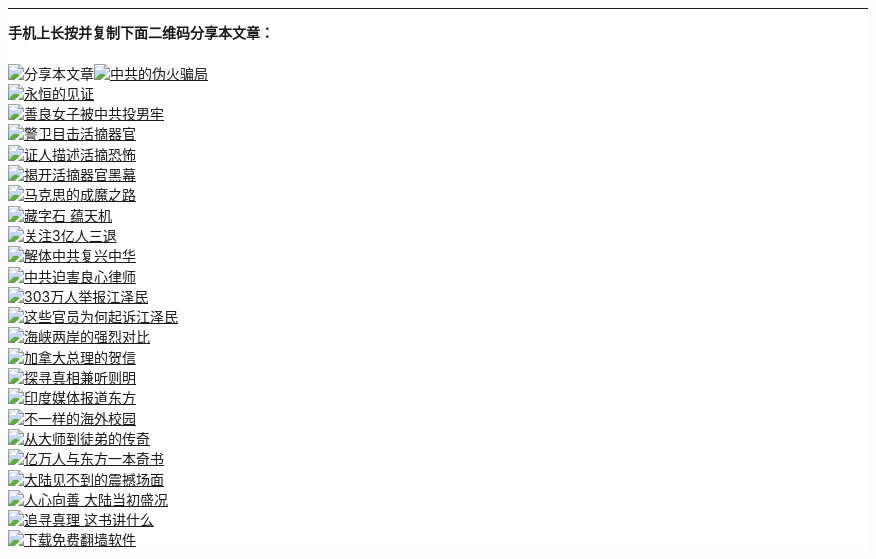 <hr>    <strong>手机上长按并复制下面二维码分享本文章：</strong><br><br><img src="https://chart.apis.google.com/chart?cht=qr&chs=240x240&choe=UTF-8&chld=M|2&chl=/gb/14/2/6/n4076626.md%231" title="分享本文章"></td><td valign=TOP><a href="/gb/16/1/21/n4622075.md?dfh#1" target="_blank"><img src="https://raw.githubusercontent.com/lidcsl3968/djy/master/gb/300/wei-f1.jpg" title="中共的伪火骗局"  alt="中共的伪火骗局"></a><br><a href="https://github.com/lidcsl3968/www/blob/master/README.md?dfh#9" target="_blank"><img src="https://raw.githubusercontent.com/lidcsl3968/djy/master/gb/300/yong-h.jpg" title="永恒的见证"  alt="永恒的见证"></a><br><a href="/gb/13/9/29/n3974789.md?dfh#1" target="_blank"><img src="https://raw.githubusercontent.com/lidcsl3968/djy/master/gb/300/shang-lnz.jpg" title="善良女子被中共投男牢"  alt="善良女子被中共投男牢"></a><br><a href="/gb/16/3/16/n4663449.md?dfh#1" target="_blank"><img src="https://raw.githubusercontent.com/lidcsl3968/djy/master/gb/300/huo-z3.jpg" title="警卫目击活摘器官"  alt="警卫目击活摘器官"></a><br><a href="/gb/16/8/7/n8177641.md?dfh#1" target="_blank"><img src="https://raw.githubusercontent.com/lidcsl3968/djy/master/gb/300/huo-z4.jpg" title="证人描述活摘恐怖"  alt="证人描述活摘恐怖"></a><br><a href="/gb/10/4/19/n2881569.md?dfh#1" target="_blank"><img src="https://raw.githubusercontent.com/lidcsl3968/djy/master/gb/300/huo-z1.jpg" title="揭开活摘器官黑幕"  alt="揭开活摘器官黑幕"></a><br><a href="/gb/10/11/7/n3077476.md?dfh#1" target="_blank"><img src="https://raw.githubusercontent.com/lidcsl3968/djy/master/gb/300/ma-ks.jpg" title="马克思的成魔之路"  alt="马克思的成魔之路"></a><br><a href="/gb/14/6/9/n4173977.md?dfh#1" target="_blank"><img src="https://raw.githubusercontent.com/lidcsl3968/djy/master/gb/300/chang-zs.jpg" title="藏字石 蕴天机"  alt="藏字石 蕴天机"></a><br><a href="/gb/18/5/10/n10381511.md?dfh#1" target="_blank"><img src="https://raw.githubusercontent.com/lidcsl3968/djy/master/gb/300/st1.jpg" title="关注3亿人三退"  alt="关注3亿人三退"></a><br><a href="/gb/18/3/21/n10237682.md?dfh#1" target="_blank"><img src="https://raw.githubusercontent.com/lidcsl3968/djy/master/gb/300/jie-t.jpg" title="解体中共复兴中华"  alt="解体中共复兴中华"></a><br><a href="/gb/9/2/9/n2422991.md?dfh#1" target="_blank"><img src="https://raw.githubusercontent.com/lidcsl3968/djy/master/gb/300/gao-zs.jpg" title="中共迫害良心律师"  alt="中共迫害良心律师"></a><br><a href="/gb/18/12/9/n10900044.md?dfh#1" target="_blank"><img src="https://raw.githubusercontent.com/lidcsl3968/djy/master/gb/300/sj1.jpg" title="303万人举报江泽民"  alt="303万人举报江泽民"></a><br><a href="/gb/18/8/28/n10672014.md?dfh#1" target="_blank"><img src="https://raw.githubusercontent.com/lidcsl3968/djy/master/gb/300/sj2.jpg" title="这些官员为何起诉江泽民"  alt="这些官员为何起诉江泽民"></a><br><a href="/gb/8/12/18/n2367165.md?dfh#1" target="_blank"><img src="https://raw.githubusercontent.com/lidcsl3968/djy/master/gb/300/liangan.jpg" title="海峡两岸的强烈对比"  alt="海峡两岸的强烈对比"></a><br><a href="/gb/15/12/10/n4593139.md?dfh#1" target="_blank"><img src="https://raw.githubusercontent.com/lidcsl3968/djy/master/gb/300/jia-ndzl.jpg" title="加拿大总理的贺信"  alt="加拿大总理的贺信"></a><br><a href="/gb/11/6/17/n3289382.md?dfh#1" target="_blank"><img src="https://raw.githubusercontent.com/lidcsl3968/djy/master/gb/300/xiao-wd.jpg" title="探寻真相兼听则明"  alt="探寻真相兼听则明"></a><br><a href="/gb/18/10/27/n10812623.md?dfh#1" target="_blank"><img src="https://raw.githubusercontent.com/lidcsl3968/djy/master/gb/300/yindu.jpg" title="印度媒体报道东方"  alt="印度媒体报道东方"></a><br><a href="/gb/18/6/9/n10469652.md?dfh#1" target="_blank"><img src="https://raw.githubusercontent.com/lidcsl3968/djy/master/gb/300/xie-j.jpg" title="不一样的海外校园"  alt="不一样的海外校园"></a><br><a href="/gb/7/4/5/n1669415.md?dfh#1" target="_blank"><img src="https://raw.githubusercontent.com/lidcsl3968/djy/master/gb/300/li-up.jpg" title="从大师到徒弟的传奇"  alt="从大师到徒弟的传奇"></a><br><a href="/gb/17/5/26/n9191512.md?dfh#1" target="_blank"><img src="https://raw.githubusercontent.com/lidcsl3968/djy/master/gb/300/zfl2.jpg" title="亿万人与东方一本奇书"  alt="亿万人与东方一本奇书"></a><br><a href="/gb/13/11/27/n4020290.md?dfh#1" target="_blank"><img src="https://raw.githubusercontent.com/lidcsl3968/djy/master/gb/300/zhen-h.jpg" title="大陆见不到的震撼场面"  alt="大陆见不到的震撼场面"></a><br><a href="/gb/15/7/17/n4482910.md?dfh#1" target="_blank"><img src="https://raw.githubusercontent.com/lidcsl3968/djy/master/gb/300/dalu-sk.jpg" title="人心向善 大陆当初盛况"  alt="人心向善 大陆当初盛况"></a><br><a href="/gb/19/1/5/n10955468.md?dfh#1" target="_blank"><img src="https://raw.githubusercontent.com/lidcsl3968/djy/master/gb/300/zfl1.jpg" title="追寻真理 这书讲什么"  alt="追寻真理 这书讲什么"></a><br><a href="https://github.com/bannedbook/fanqiang/wiki" target="_blank"><img src="https://raw.githubusercontent.com/lidcsl3968/djy/master/gb/300/fq1.jpg" title="下载免费翻墙软件"  alt="下载免费翻墙软件"></a><br></td></tr></table>